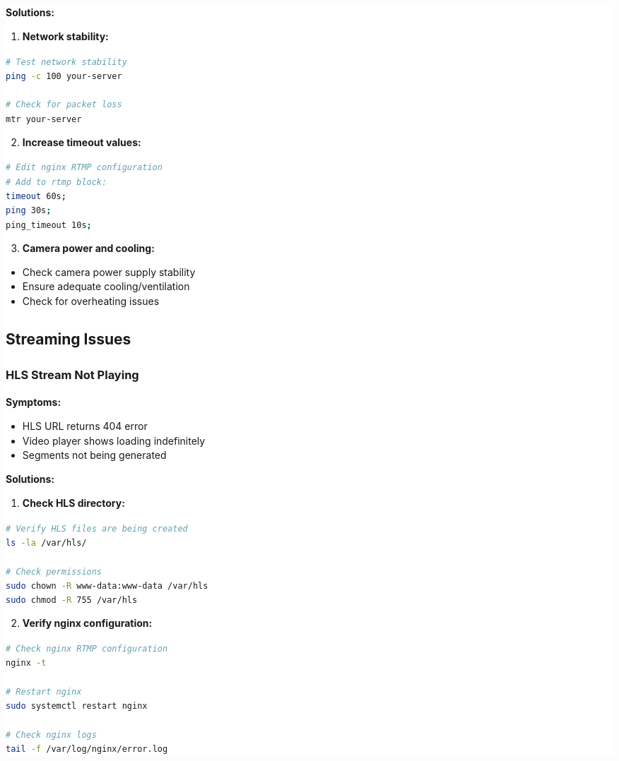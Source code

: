 **Solutions:**

1. **Network stability:**
```bash
# Test network stability
ping -c 100 your-server

# Check for packet loss
mtr your-server
```

2. **Increase timeout values:**
```bash
# Edit nginx RTMP configuration
# Add to rtmp block:
timeout 60s;
ping 30s;
ping_timeout 10s;
```

3. **Camera power and cooling:**
- Check camera power supply stability
- Ensure adequate cooling/ventilation
- Check for overheating issues

## Streaming Issues

### HLS Stream Not Playing

**Symptoms:**
- HLS URL returns 404 error
- Video player shows loading indefinitely
- Segments not being generated

**Solutions:**

1. **Check HLS directory:**
```bash
# Verify HLS files are being created
ls -la /var/hls/

# Check permissions
sudo chown -R www-data:www-data /var/hls
sudo chmod -R 755 /var/hls
```

2. **Verify nginx configuration:**
```bash
# Check nginx RTMP configuration
nginx -t

# Restart nginx
sudo systemctl restart nginx

# Check nginx logs
tail -f /var/log/nginx/error.log
```
